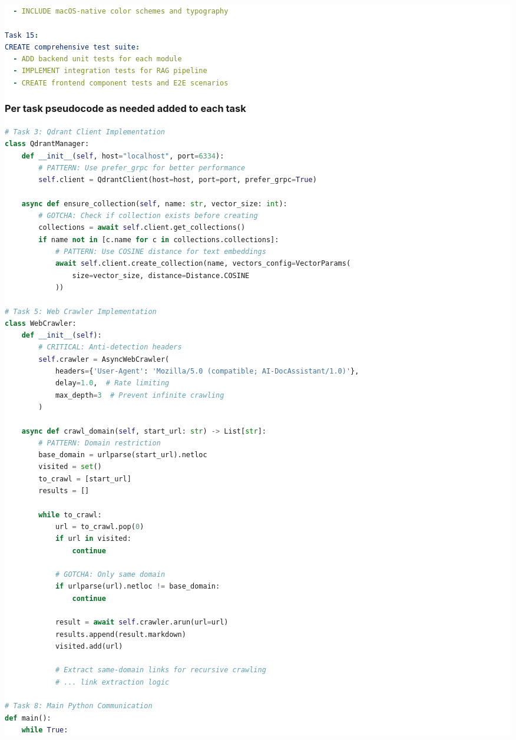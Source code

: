 ```yaml
  - INCLUDE macOS-native color schemes and typography

Task 15:
CREATE comprehensive test suite:
  - ADD backend unit tests for each module
  - IMPLEMENT integration tests for RAG pipeline
  - CREATE frontend component tests and E2E scenarios
```

### Per task pseudocode as needed added to each task

```python
# Task 3: Qdrant Client Implementation
class QdrantManager:
    def __init__(self, host="localhost", port=6334):
        # PATTERN: Use prefer_grpc for better performance
        self.client = QdrantClient(host=host, port=port, prefer_grpc=True)
    
    async def ensure_collection(self, name: str, vector_size: int):
        # GOTCHA: Check if collection exists before creating
        collections = await self.client.get_collections()
        if name not in [c.name for c in collections.collections]:
            # PATTERN: Use COSINE distance for text embeddings
            await self.client.create_collection(name, vectors_config=VectorParams(
                size=vector_size, distance=Distance.COSINE
            ))

# Task 5: Web Crawler Implementation  
class WebCrawler:
    def __init__(self):
        # CRITICAL: Anti-detection headers
        self.crawler = AsyncWebCrawler(
            headers={'User-Agent': 'Mozilla/5.0 (compatible; AI-DocAssistant/1.0)'},
            delay=1.0,  # Rate limiting
            max_depth=3  # Prevent infinite crawling
        )
    
    async def crawl_domain(self, start_url: str) -> List[str]:
        # PATTERN: Domain restriction
        base_domain = urlparse(start_url).netloc
        visited = set()
        to_crawl = [start_url]
        results = []
        
        while to_crawl:
            url = to_crawl.pop(0)
            if url in visited:
                continue
                
            # GOTCHA: Only same domain
            if urlparse(url).netloc != base_domain:
                continue
                
            result = await self.crawler.arun(url=url)
            results.append(result.markdown)
            visited.add(url)
            
            # Extract same-domain links for recursive crawling
            # ... link extraction logic

# Task 8: Main Python Communication
def main():
    while True:
```